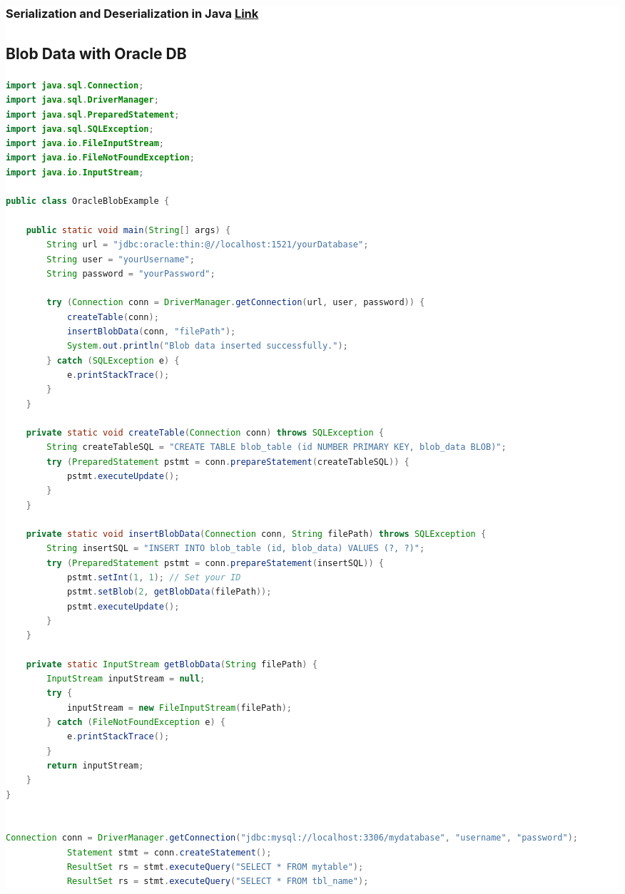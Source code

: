 ### Serialization and Deserialization in Java [Link](https://www.javatpoint.com/serialization-in-java)


## Blob Data with Oracle DB
```java
import java.sql.Connection;
import java.sql.DriverManager;
import java.sql.PreparedStatement;
import java.sql.SQLException;
import java.io.FileInputStream;
import java.io.FileNotFoundException;
import java.io.InputStream;

public class OracleBlobExample {

    public static void main(String[] args) {
        String url = "jdbc:oracle:thin:@//localhost:1521/yourDatabase";
        String user = "yourUsername";
        String password = "yourPassword";

        try (Connection conn = DriverManager.getConnection(url, user, password)) {
            createTable(conn);
            insertBlobData(conn, "filePath");
            System.out.println("Blob data inserted successfully.");
        } catch (SQLException e) {
            e.printStackTrace();
        }
    }

    private static void createTable(Connection conn) throws SQLException {
        String createTableSQL = "CREATE TABLE blob_table (id NUMBER PRIMARY KEY, blob_data BLOB)";
        try (PreparedStatement pstmt = conn.prepareStatement(createTableSQL)) {
            pstmt.executeUpdate();
        }
    }

    private static void insertBlobData(Connection conn, String filePath) throws SQLException {
        String insertSQL = "INSERT INTO blob_table (id, blob_data) VALUES (?, ?)";
        try (PreparedStatement pstmt = conn.prepareStatement(insertSQL)) {
            pstmt.setInt(1, 1); // Set your ID
            pstmt.setBlob(2, getBlobData(filePath));
            pstmt.executeUpdate();
        }
    }

    private static InputStream getBlobData(String filePath) {
        InputStream inputStream = null;
        try {
            inputStream = new FileInputStream(filePath);
        } catch (FileNotFoundException e) {
            e.printStackTrace();
        }
        return inputStream;
    }
}


Connection conn = DriverManager.getConnection("jdbc:mysql://localhost:3306/mydatabase", "username", "password");
            Statement stmt = conn.createStatement();
            ResultSet rs = stmt.executeQuery("SELECT * FROM mytable");
            ResultSet rs = stmt.executeQuery("SELECT * FROM tbl_name");
```